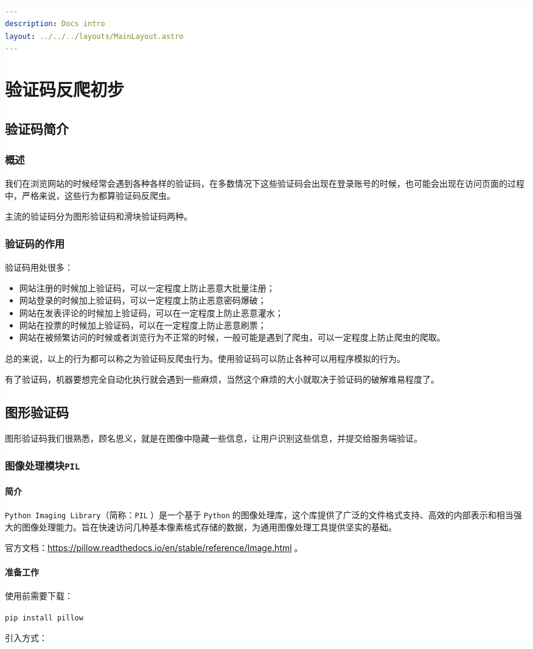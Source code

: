 ```yaml
---
description: Docs intro
layout: ../../../layouts/MainLayout.astro
---
```


# 验证码反爬初步

## 验证码简介

### 概述

我们在浏览网站的时候经常会遇到各种各样的验证码，在多数情况下这些验证码会出现在登录账号的时候，也可能会出现在访问页面的过程中，严格来说，这些行为都算验证码反爬虫。

主流的验证码分为图形验证码和滑块验证码两种。

### 验证码的作用

验证码用处很多：

+ 网站注册的时候加上验证码，可以一定程度上防止恶意大批量注册；
+ 网站登录的时候加上验证码，可以一定程度上防止恶意密码爆破；
+ 网站在发表评论的时候加上验证码，可以在一定程度上防止恶意灌水；
+ 网站在投票的时候加上验证码，可以在一定程度上防止恶意刷票；
+ 网站在被频繁访问的时候或者浏览行为不正常的时候，一般可能是遇到了爬虫，可以一定程度上防止爬虫的爬取。

总的来说，以上的行为都可以称之为验证码反爬虫行为。使用验证码可以防止各种可以用程序模拟的行为。

有了验证码，机器要想完全自动化执行就会遇到一些麻烦，当然这个麻烦的大小就取决于验证码的破解难易程度了。

## 图形验证码

图形验证码我们很熟悉，顾名思义，就是在图像中隐藏一些信息，让用户识别这些信息，并提交给服务端验证。

### 图像处理模块`PIL`

#### 简介

`Python Imaging Library`（简称：`PIL` ）是一个基于 `Python` 的图像处理库，这个库提供了广泛的文件格式支持、高效的内部表示和相当强大的图像处理能力。旨在快速访问几种基本像素格式存储的数据，为通用图像处理工具提供坚实的基础。

官方文档：https://pillow.readthedocs.io/en/stable/reference/Image.html 。

#### 准备工作

使用前需要下载：

```bash
pip install pillow 
```

引入方式：
